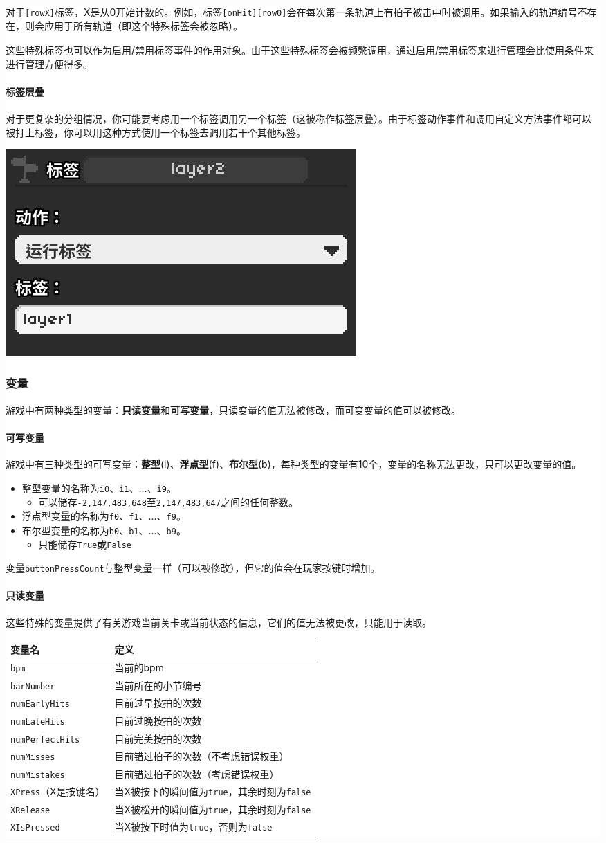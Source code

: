 对于`[rowX]`标签，X是从0开始计数的。例如，标签`[onHit][row0]`会在每次第一条轨道上有拍子被击中时被调用。如果输入的轨道编号不存在，则会应用于所有轨道（即这个特殊标签会被忽略）。

这些特殊标签也可以作为启用/禁用标签事件的作用对象。由于这些特殊标签会被频繁调用，通过启用/禁用标签来进行管理会比使用条件来进行管理方便得多。

#### 标签层叠 <a id="17"></a>

对于更复杂的分组情况，你可能要考虑用一个标签调用另一个标签（这被称作标签层叠）。由于标签动作事件和调用自定义方法事件都可以被打上标签，你可以用这种方式使用一个标签去调用若干个其他标签。 

![](../.gitbook/assets/ex06-15.png)

### 变量 <a id="18"></a>

游戏中有两种类型的变量：**只读变量**和**可写变量**，只读变量的值无法被修改，而可变变量的值可以被修改。

#### 可写变量 <a id="19"></a>

游戏中有三种类型的可写变量：**整型**\(i\)、**浮点型**\(f\)、**布尔型**\(b\)，每种类型的变量有10个，变量的名称无法更改，只可以更改变量的值。

* 整型变量的名称为`i0`、`i1`、...、`i9`。
  * 可以储存`-2,147,483,648`至`2,147,483,647`之间的任何整数。
* 浮点型变量的名称为`f0`、`f1`、...、`f9`。
* 布尔型变量的名称为`b0`、`b1`、...、`b9`。
  * 只能储存`True`或`False`

变量`buttonPressCount`与整型变量一样（可以被修改），但它的值会在玩家按键时增加。

#### 只读变量 <a id="20"></a>

这些特殊的变量提供了有关游戏当前关卡或当前状态的信息，它们的值无法被更改，只能用于读取。

| 变量名 | 定义 |
| :--- | :--- |
| `bpm` | 当前的bpm |
| `barNumber` | 当前所在的小节编号 |
| `numEarlyHits` | 目前过早按拍的次数 |
| `numLateHits` | 目前过晚按拍的次数 |
| `numPerfectHits` | 目前完美按拍的次数 |
| `numMisses` | 目前错过拍子的次数（不考虑错误权重） |
| `numMistakes` | 目前错过拍子的次数（考虑错误权重） |
| `XPress`（X是按键名） | 当X被按下的瞬间值为`true`，其余时刻为`false` |
| `XRelease` | 当X被松开的瞬间值为`true`，其余时刻为`false` |
| `XIsPressed` | 当X被按下时值为`true`，否则为`false` |
